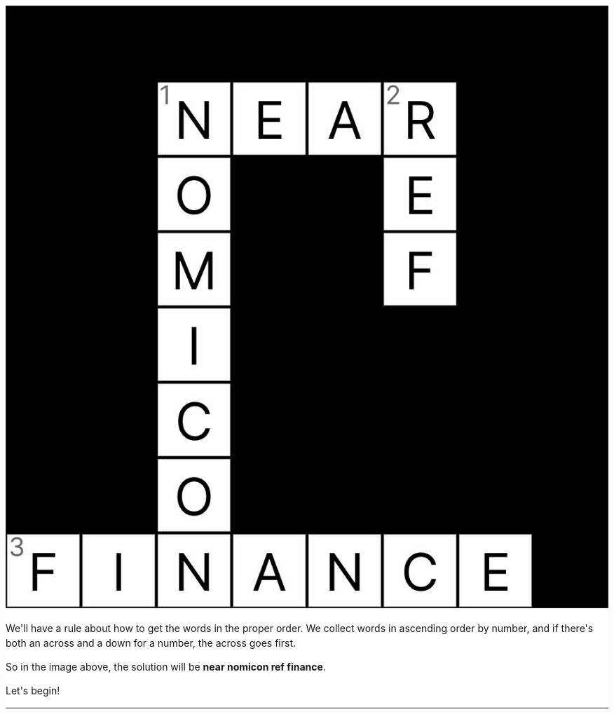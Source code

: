 ![Example banner](./basics-crossword.jpg)


We'll have a rule about how to get the words in the proper order. We collect words in ascending order by number, and if there's both an across and a down for a number, the across goes first.

So in the image above, the solution will be **near nomicon ref finance**. 

Let's begin!

---